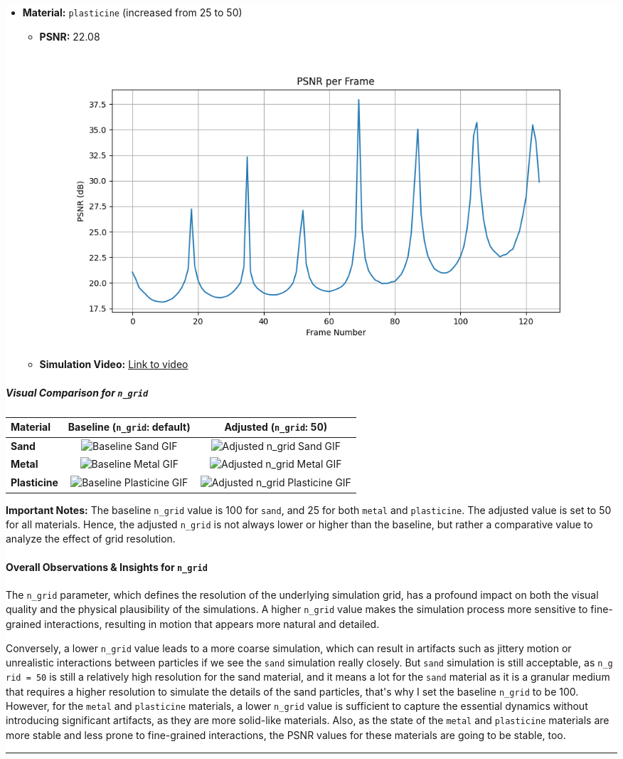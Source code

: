 - **Material:** `plasticine` (increased from 25 to 50)
  - **PSNR:** 22.08

    ![PSNR vs Frame](imgs/n_grid/plasticine.png)
  - **Simulation Video:** [Link to video](https://youtube.com/shorts/UkUaPRoWHSk?feature=share)

##### Visual Comparison for `n_grid`

| Material    | Baseline (`n_grid`: default)                 | Adjusted (`n_grid`: 50)                      |
| :---------- | :-------------------------------------------: | :-------------------------------------------: |
| **Sand** | ![Baseline Sand GIF](https://github.com/user-attachments/assets/8fcc079e-9af9-4634-b71a-0a6d60168805) | ![Adjusted n_grid Sand GIF](https://github.com/user-attachments/assets/1e9e694d-016b-4da6-aa0f-4c259578b109) |
| **Metal** | ![Baseline Metal GIF](https://github.com/user-attachments/assets/2a4f90f9-7135-4c97-92b2-ee5788c1a7a2) | ![Adjusted n_grid Metal GIF](https://github.com/user-attachments/assets/79baaa0b-6d0e-4746-83f4-a9cb40ac19a1) |
| **Plasticine** | ![Baseline Plasticine GIF](https://github.com/user-attachments/assets/60b86fca-22c5-4f30-9b28-3e3502a00c87) | ![Adjusted n_grid Plasticine GIF](https://github.com/user-attachments/assets/ae3db0fa-80fb-4fe0-bc55-cd7e3bbdb85c) |

**Important Notes:** The baseline `n_grid` value is 100 for `sand`, and 25 for both `metal` and `plasticine`. The adjusted value is set to 50 for all materials. Hence, the adjusted `n_grid` is not always lower or higher than the baseline, but rather a comparative value to analyze the effect of grid resolution.

#### Overall Observations & Insights for `n_grid`

The `n_grid` parameter, which defines the resolution of the underlying simulation grid, has a profound impact on both the visual quality and the physical plausibility of the simulations. A higher `n_grid` value makes the simulation process more sensitive to fine-grained interactions, resulting in motion that appears more natural and detailed.

Conversely, a lower `n_grid` value leads to a more coarse simulation, which can result in artifacts such as jittery motion or unrealistic interactions between particles if we see the `sand` simulation really closely. But `sand` simulation is still acceptable, as `n_grid = 50` is still a relatively high resolution for the sand material, and it means a lot for the `sand` material as it is a granular medium that requires a higher resolution to simulate the details of the sand particles, that's why I set the baseline `n_grid` to be 100. However, for the `metal` and `plasticine` materials, a lower `n_grid` value is sufficient to capture the essential dynamics without introducing significant artifacts, as they are more solid-like materials. Also, as the state of the `metal` and `plasticine` materials are more stable and less prone to fine-grained interactions, the PSNR values for these materials are going to be stable, too.

---